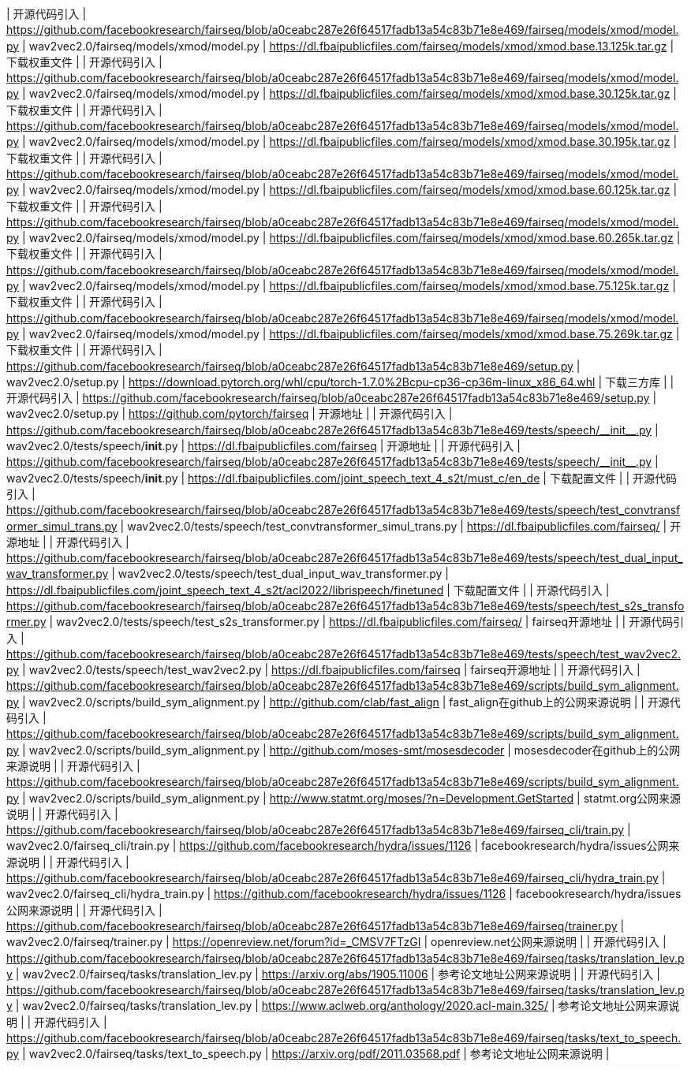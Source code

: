 | 开源代码引入 | https://github.com/facebookresearch/fairseq/blob/a0ceabc287e26f64517fadb13a54c83b71e8e469/fairseq/models/xmod/model.py | wav2vec2.0/fairseq/models/xmod/model.py | https://dl.fbaipublicfiles.com/fairseq/models/xmod/xmod.base.13.125k.tar.gz | 下载权重文件 |
| 开源代码引入 | https://github.com/facebookresearch/fairseq/blob/a0ceabc287e26f64517fadb13a54c83b71e8e469/fairseq/models/xmod/model.py | wav2vec2.0/fairseq/models/xmod/model.py | https://dl.fbaipublicfiles.com/fairseq/models/xmod/xmod.base.30.125k.tar.gz | 下载权重文件 |
| 开源代码引入 | https://github.com/facebookresearch/fairseq/blob/a0ceabc287e26f64517fadb13a54c83b71e8e469/fairseq/models/xmod/model.py | wav2vec2.0/fairseq/models/xmod/model.py | https://dl.fbaipublicfiles.com/fairseq/models/xmod/xmod.base.30.195k.tar.gz | 下载权重文件 |
| 开源代码引入 | https://github.com/facebookresearch/fairseq/blob/a0ceabc287e26f64517fadb13a54c83b71e8e469/fairseq/models/xmod/model.py | wav2vec2.0/fairseq/models/xmod/model.py | https://dl.fbaipublicfiles.com/fairseq/models/xmod/xmod.base.60.125k.tar.gz | 下载权重文件 |
| 开源代码引入 | https://github.com/facebookresearch/fairseq/blob/a0ceabc287e26f64517fadb13a54c83b71e8e469/fairseq/models/xmod/model.py | wav2vec2.0/fairseq/models/xmod/model.py | https://dl.fbaipublicfiles.com/fairseq/models/xmod/xmod.base.60.265k.tar.gz | 下载权重文件 |
| 开源代码引入 | https://github.com/facebookresearch/fairseq/blob/a0ceabc287e26f64517fadb13a54c83b71e8e469/fairseq/models/xmod/model.py | wav2vec2.0/fairseq/models/xmod/model.py | https://dl.fbaipublicfiles.com/fairseq/models/xmod/xmod.base.75.125k.tar.gz | 下载权重文件 |
| 开源代码引入 | https://github.com/facebookresearch/fairseq/blob/a0ceabc287e26f64517fadb13a54c83b71e8e469/fairseq/models/xmod/model.py | wav2vec2.0/fairseq/models/xmod/model.py | https://dl.fbaipublicfiles.com/fairseq/models/xmod/xmod.base.75.269k.tar.gz | 下载权重文件 |
| 开源代码引入 | https://github.com/facebookresearch/fairseq/blob/a0ceabc287e26f64517fadb13a54c83b71e8e469/setup.py | wav2vec2.0/setup.py | https://download.pytorch.org/whl/cpu/torch-1.7.0%2Bcpu-cp36-cp36m-linux_x86_64.whl | 下载三方库 |
| 开源代码引入 | https://github.com/facebookresearch/fairseq/blob/a0ceabc287e26f64517fadb13a54c83b71e8e469/setup.py | wav2vec2.0/setup.py | https://github.com/pytorch/fairseq | 开源地址 |
| 开源代码引入 | https://github.com/facebookresearch/fairseq/blob/a0ceabc287e26f64517fadb13a54c83b71e8e469/tests/speech/__init__.py | wav2vec2.0/tests/speech/__init__.py | https://dl.fbaipublicfiles.com/fairseq | 开源地址 |
| 开源代码引入 | https://github.com/facebookresearch/fairseq/blob/a0ceabc287e26f64517fadb13a54c83b71e8e469/tests/speech/__init__.py | wav2vec2.0/tests/speech/__init__.py | https://dl.fbaipublicfiles.com/joint_speech_text_4_s2t/must_c/en_de | 下载配置文件 |
| 开源代码引入 | https://github.com/facebookresearch/fairseq/blob/a0ceabc287e26f64517fadb13a54c83b71e8e469/tests/speech/test_convtransformer_simul_trans.py | wav2vec2.0/tests/speech/test_convtransformer_simul_trans.py | https://dl.fbaipublicfiles.com/fairseq/ | 开源地址 |
| 开源代码引入 | https://github.com/facebookresearch/fairseq/blob/a0ceabc287e26f64517fadb13a54c83b71e8e469/tests/speech/test_dual_input_wav_transformer.py | wav2vec2.0/tests/speech/test_dual_input_wav_transformer.py | https://dl.fbaipublicfiles.com/joint_speech_text_4_s2t/acl2022/librispeech/finetuned | 下载配置文件 |
| 开源代码引入 | https://github.com/facebookresearch/fairseq/blob/a0ceabc287e26f64517fadb13a54c83b71e8e469/tests/speech/test_s2s_transformer.py | wav2vec2.0/tests/speech/test_s2s_transformer.py | https://dl.fbaipublicfiles.com/fairseq/ | fairseq开源地址 |
| 开源代码引入 | https://github.com/facebookresearch/fairseq/blob/a0ceabc287e26f64517fadb13a54c83b71e8e469/tests/speech/test_wav2vec2.py | wav2vec2.0/tests/speech/test_wav2vec2.py | https://dl.fbaipublicfiles.com/fairseq | fairseq开源地址 |
| 开源代码引入 | https://github.com/facebookresearch/fairseq/blob/a0ceabc287e26f64517fadb13a54c83b71e8e469/scripts/build_sym_alignment.py | wav2vec2.0/scripts/build_sym_alignment.py | http://github.com/clab/fast_align | fast_align在github上的公网来源说明 |
| 开源代码引入 | https://github.com/facebookresearch/fairseq/blob/a0ceabc287e26f64517fadb13a54c83b71e8e469/scripts/build_sym_alignment.py | wav2vec2.0/scripts/build_sym_alignment.py | http://github.com/moses-smt/mosesdecoder | mosesdecoder在github上的公网来源说明 |
| 开源代码引入 | https://github.com/facebookresearch/fairseq/blob/a0ceabc287e26f64517fadb13a54c83b71e8e469/scripts/build_sym_alignment.py | wav2vec2.0/scripts/build_sym_alignment.py | http://www.statmt.org/moses/?n=Development.GetStarted | statmt.org公网来源说明 |
| 开源代码引入 | https://github.com/facebookresearch/fairseq/blob/a0ceabc287e26f64517fadb13a54c83b71e8e469/fairseq_cli/train.py | wav2vec2.0/fairseq_cli/train.py | https://github.com/facebookresearch/hydra/issues/1126 | facebookresearch/hydra/issues公网来源说明 |
| 开源代码引入 | https://github.com/facebookresearch/fairseq/blob/a0ceabc287e26f64517fadb13a54c83b71e8e469/fairseq_cli/hydra_train.py | wav2vec2.0/fairseq_cli/hydra_train.py | https://github.com/facebookresearch/hydra/issues/1126 | facebookresearch/hydra/issues公网来源说明 |
| 开源代码引入 | https://github.com/facebookresearch/fairseq/blob/a0ceabc287e26f64517fadb13a54c83b71e8e469/fairseq/trainer.py | wav2vec2.0/fairseq/trainer.py | https://openreview.net/forum?id=_CMSV7FTzGI | openreview.net公网来源说明 |
| 开源代码引入 | https://github.com/facebookresearch/fairseq/blob/a0ceabc287e26f64517fadb13a54c83b71e8e469/fairseq/tasks/translation_lev.py | wav2vec2.0/fairseq/tasks/translation_lev.py | https://arxiv.org/abs/1905.11006 | 参考论文地址公网来源说明 |
| 开源代码引入 | https://github.com/facebookresearch/fairseq/blob/a0ceabc287e26f64517fadb13a54c83b71e8e469/fairseq/tasks/translation_lev.py | wav2vec2.0/fairseq/tasks/translation_lev.py | https://www.aclweb.org/anthology/2020.acl-main.325/ | 参考论文地址公网来源说明 |
| 开源代码引入 | https://github.com/facebookresearch/fairseq/blob/a0ceabc287e26f64517fadb13a54c83b71e8e469/fairseq/tasks/text_to_speech.py | wav2vec2.0/fairseq/tasks/text_to_speech.py | https://arxiv.org/pdf/2011.03568.pdf | 参考论文地址公网来源说明 |